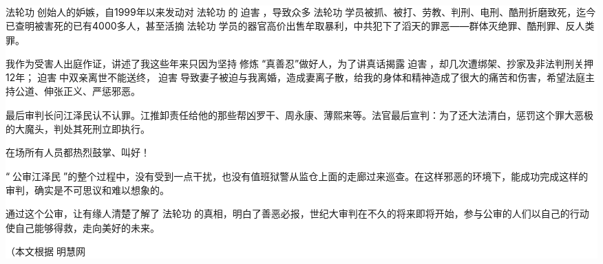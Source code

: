    法轮功
  </ok>
  创始人的妒嫉，自1999年以来发动对
  <ok href="/term/968">
   法轮功
  </ok>
  的
  <ok href="/term/6834">
   迫害
  </ok>
  ，导致众多
  <ok href="/term/968">
   法轮功
  </ok>
  学员被抓、被打、劳教、判刑、电刑、酷刑折磨致死，迄今已查明被害死的已有4000多人，甚至活摘
  <ok href="/term/968">
   法轮功
  </ok>
  学员的器官高价出售牟取暴利，中共犯下了滔天的罪恶——群体灭绝罪、酷刑罪、反人类罪。
 </p>
 <p>
  我作为受害人出庭作证，讲述了我这些年来只因为坚持
  <ok href="/term/554195">
   修炼
  </ok>
  “真善忍”做好人，为了讲真话揭露
  <ok href="/term/6834">
   迫害
  </ok>
  ，却几次遭绑架、抄家及非法判刑关押12年；
  <ok href="/term/6834">
   迫害
  </ok>
  中双亲离世不能送终，
  <ok href="/term/6834">
   迫害
  </ok>
  导致妻子被迫与我离婚，造成妻离子散，给我的身体和精神造成了很大的痛苦和伤害，希望法庭主持公道、伸张正义、严惩邪恶。
 </p>
 <p>
  最后审判长问江泽民认不认罪。江推卸责任给他的那些帮凶罗干、周永康、薄熙来等。法官最后宣判：为了还大法清白，惩罚这个罪大恶极的大魔头，判处其死刑立即执行。
 </p>
 <p>
  在场所有人员都热烈鼓掌、叫好！
 </p>
 <p>
  “
  <ok href="/term/772187">
   公审江泽民
  </ok>
  ”的整个过程中，没有受到一点干扰，也没有值班狱警从监仓上面的走廊过来巡查。在这样邪恶的环境下，能成功完成这样的审判，确实是不可思议和难以想象的。
 </p>
 <p>
  通过这个公审，让有缘人清楚了解了
  <ok href="/term/968">
   法轮功
  </ok>
  的真相，明白了善恶必报，世纪大审判在不久的将来即将开始，参与公审的人们以自己的行动使自己能够得救，走向美好的未来。
 </p>
 <p>
  （本文根据
  <ok href="/term/28667">
   明慧网
  </ok>